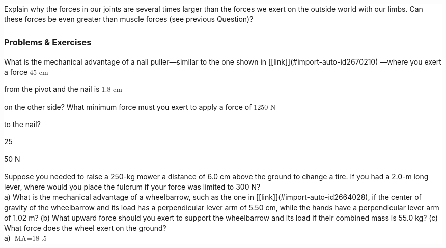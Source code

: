 </div>
</div>

<div data-type="exercise" data-element-type="conceptual-questions">
<div data-type="problem" markdown="1">
Explain why the forces in our joints are several times larger than the forces we exert on the outside world with our limbs. Can these forces be even greater than muscle forces (see previous Question)?

</div>
</div>

### Problems &amp; Exercises

<div data-type="exercise" data-element-type="problems-exercises">
<div data-type="problem" markdown="1">
What is the mechanical advantage of a nail puller—similar to the one shown in [[link]](#import-auto-id2670210) —where you exert a force <math xmlns="http://www.w3.org/1998/Math/MathML"><semantics><mrow><mrow><mrow><mtext>45 cm</mtext></mrow></mrow><mrow /></mrow><annotation encoding="StarMath 5.0"> size 12{"45"`"cm"} {}</annotation></semantics></math>

 from the pivot and the nail is <math xmlns="http://www.w3.org/1998/Math/MathML"><semantics><mrow><mrow><mrow><mtext>1.8 cm</mtext></mrow></mrow><mrow /></mrow><annotation encoding="StarMath 5.0"> size 12{1 "." 8`"cm"} {}</annotation></semantics></math>

 on the other side? What minimum force must you exert to apply a force of <math xmlns="http://www.w3.org/1998/Math/MathML"><semantics><mrow><mrow><mrow><mtext>1250 N</mtext></mrow></mrow><mrow /></mrow><annotation encoding="StarMath 5.0"> size 12{"1250"`N} {}</annotation></semantics></math>

 to the nail?

</div>
<div data-type="solution" markdown="1">
25

50 N

</div>
</div>

<div data-type="exercise" data-element-type="problems-exercises">
<div data-type="problem" markdown="1">
Suppose you needed to raise a 250-kg mower a distance of 6.0 cm above the ground to change a tire. If you had a 2.0-m long lever, where would you place the fulcrum if your force was limited to 300 N?

</div>
</div>

<div data-type="exercise" data-element-type="problems-exercises">
<div data-type="problem" markdown="1">
a) What is the mechanical advantage of a wheelbarrow, such as the one in [[link]](#import-auto-id2664028), if the center of gravity of the wheelbarrow and its load has a perpendicular lever arm of 5.50 cm, while the hands have a perpendicular lever arm of 1.02 m? (b) What upward force should you exert to support the wheelbarrow and its load if their combined mass is 55.0 kg? (c) What force does the wheel exert on the ground?

</div>
<div data-type="solution" markdown="1">
a) <math xmlns="http://www.w3.org/1998/Math/MathML"><semantics><mrow><mrow><mrow><mrow><mtext>MA</mtext><mo stretchy="false">=</mo><mtext>18</mtext></mrow><mtext>.</mtext><mn>5</mn></mrow></mrow><mrow /></mrow><annotation encoding="StarMath 5.0"> size 12{"MA"="18" "." 5} {}</annotation></semantics></math>
